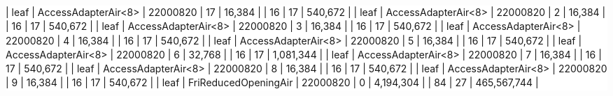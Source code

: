 | leaf | AccessAdapterAir<8> | 22000820 | 17 | 16,384 |  | 16 | 17 | 540,672 | 
| leaf | AccessAdapterAir<8> | 22000820 | 2 | 16,384 |  | 16 | 17 | 540,672 | 
| leaf | AccessAdapterAir<8> | 22000820 | 3 | 16,384 |  | 16 | 17 | 540,672 | 
| leaf | AccessAdapterAir<8> | 22000820 | 4 | 16,384 |  | 16 | 17 | 540,672 | 
| leaf | AccessAdapterAir<8> | 22000820 | 5 | 16,384 |  | 16 | 17 | 540,672 | 
| leaf | AccessAdapterAir<8> | 22000820 | 6 | 32,768 |  | 16 | 17 | 1,081,344 | 
| leaf | AccessAdapterAir<8> | 22000820 | 7 | 16,384 |  | 16 | 17 | 540,672 | 
| leaf | AccessAdapterAir<8> | 22000820 | 8 | 16,384 |  | 16 | 17 | 540,672 | 
| leaf | AccessAdapterAir<8> | 22000820 | 9 | 16,384 |  | 16 | 17 | 540,672 | 
| leaf | FriReducedOpeningAir | 22000820 | 0 | 4,194,304 |  | 84 | 27 | 465,567,744 | 
